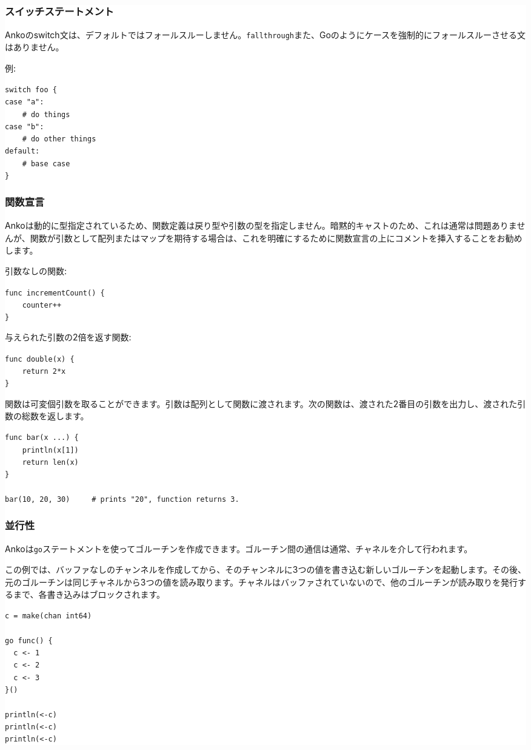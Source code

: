 ### スイッチステートメント
Ankoのswitch文は、デフォルトではフォールスルーしません。`fallthrough`また、Goのようにケースを強制的にフォールスルーさせる文はありません。

例:

```
switch foo {
case "a":
	# do things
case "b":
	# do other things
default:
	# base case
}
```

### 関数宣言

Ankoは動的に型指定されているため、関数定義は戻り型や引数の型を指定しません。暗黙的キャストのため、これは通常は問題ありませんが、関数が引数として配列またはマップを期待する場合は、これを明確にするために関数宣言の上にコメントを挿入することをお勧めします。

引数なしの関数:

```
func incrementCount() {
	counter++
}
```

与えられた引数の2倍を返す関数:

```
func double(x) {
	return 2*x
}
```

関数は可変個引数を取ることができます。引数は配列として関数に渡されます。次の関数は、渡された2番目の引数を出力し、渡された引数の総数を返します。

```
func bar(x ...) {
	println(x[1])
	return len(x)
}

bar(10, 20, 30)		# prints "20", function returns 3.
```

### 並行性

Ankoは`go`ステートメントを使ってゴルーチンを作成できます。ゴルーチン間の通信は通常、チャネルを介して行われます。

この例では、バッファなしのチャンネルを作成してから、そのチャンネルに3つの値を書き込む新しいゴルーチンを起動します。その後、元のゴルーチンは同じチャネルから3つの値を読み取ります。チャネルはバッファされていないので、他のゴルーチンが読み取りを発行するまで、各書き込みはブロックされます。

```
c = make(chan int64)

go func() {
  c <- 1
  c <- 2
  c <- 3
}()

println(<-c)
println(<-c)
println(<-c)
```
